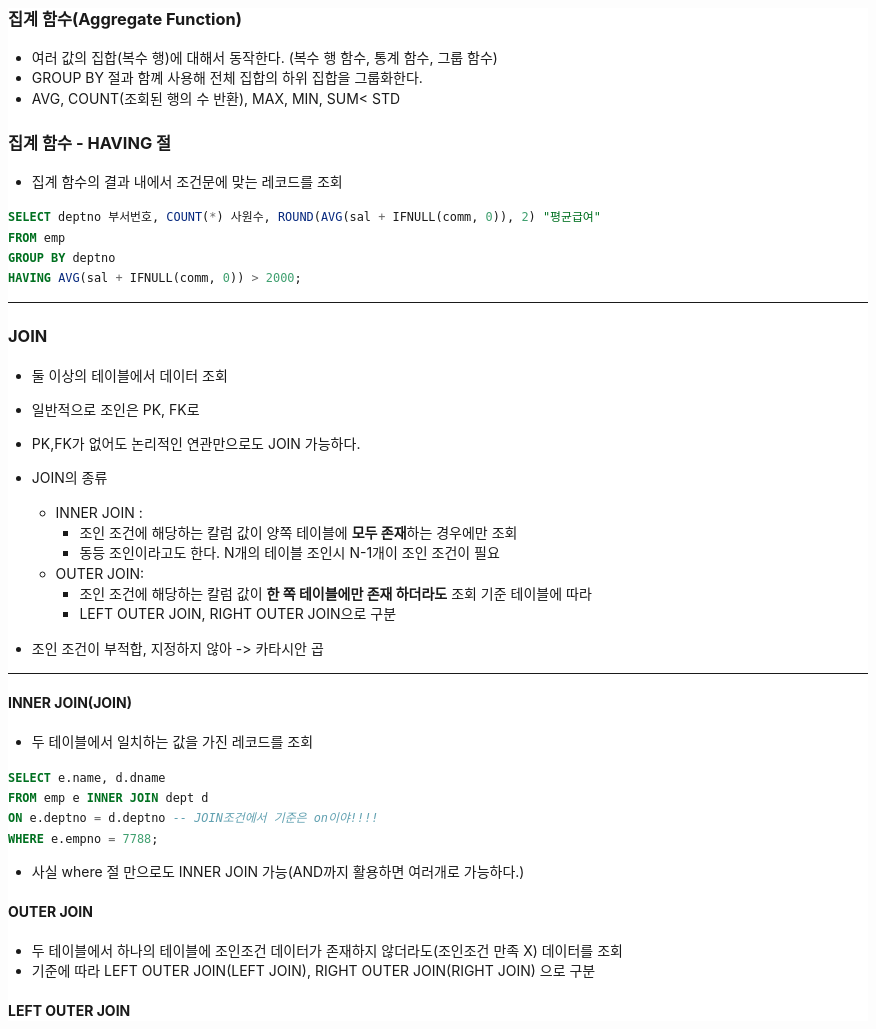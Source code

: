 ### 집계 함수(Aggregate Function)

- 여러 값의 집합(복수 행)에 대해서 동작한다. (복수 행 함수, 통계 함수, 그룹 함수)
- GROUP BY 절과 함꼐 사용해 전체 집합의 하위 집합을 그룹화한다.
- AVG, COUNT(조회된 행의 수 반환), MAX, MIN, SUM< STD

### 집계 함수 - HAVING 절

- 집계 함수의 결과 내에서 조건문에 맞는 레코드를 조회

~~~ sql
SELECT deptno 부서번호, COUNT(*) 사원수, ROUND(AVG(sal + IFNULL(comm, 0)), 2) "평균급여"
FROM emp
GROUP BY deptno
HAVING AVG(sal + IFNULL(comm, 0)) > 2000;
~~~

---

### JOIN

- 둘 이상의 테이블에서 데이터 조회
- 일반적으로 조인은 PK, FK로
- PK,FK가 없어도 논리적인 연관만으로도 JOIN 가능하다.
- JOIN의 종류
  - INNER JOIN : 
    - 조인 조건에 해당하는 칼럼 값이 양쪽 테이블에 **모두 존재**하는 경우에만 조회
    - 동등 조인이라고도 한다. N개의 테이블 조인시 N-1개이 조인 조건이 필요
  - OUTER JOIN:
    - 조인 조건에 해당하는 칼럼 값이 **한 쪽 테이블에만 존재 하더라도** 조회 기준 테이블에 따라
    - LEFT OUTER JOIN, RIGHT OUTER JOIN으로 구분

- 조인 조건이 부적합, 지정하지 않아 -> 카타시안 곱

---

#### INNER JOIN(JOIN)

- 두 테이블에서 일치하는 값을 가진 레코드를 조회

~~~sql
SELECT e.name, d.dname
FROM emp e INNER JOIN dept d
ON e.deptno = d.deptno -- JOIN조건에서 기준은 on이야!!!!
WHERE e.empno = 7788;
~~~

- 사실 where 절 만으로도 INNER JOIN 가능(AND까지 활용하면 여러개로 가능하다.)

#### OUTER JOIN

- 두 테이블에서 하나의 테이블에 조인조건 데이터가 존재하지 않더라도(조인조건 만족 X) 데이터를 조회
- 기준에 따라 LEFT OUTER JOIN(LEFT JOIN), RIGHT OUTER JOIN(RIGHT JOIN) 으로 구분

#### LEFT OUTER JOIN
